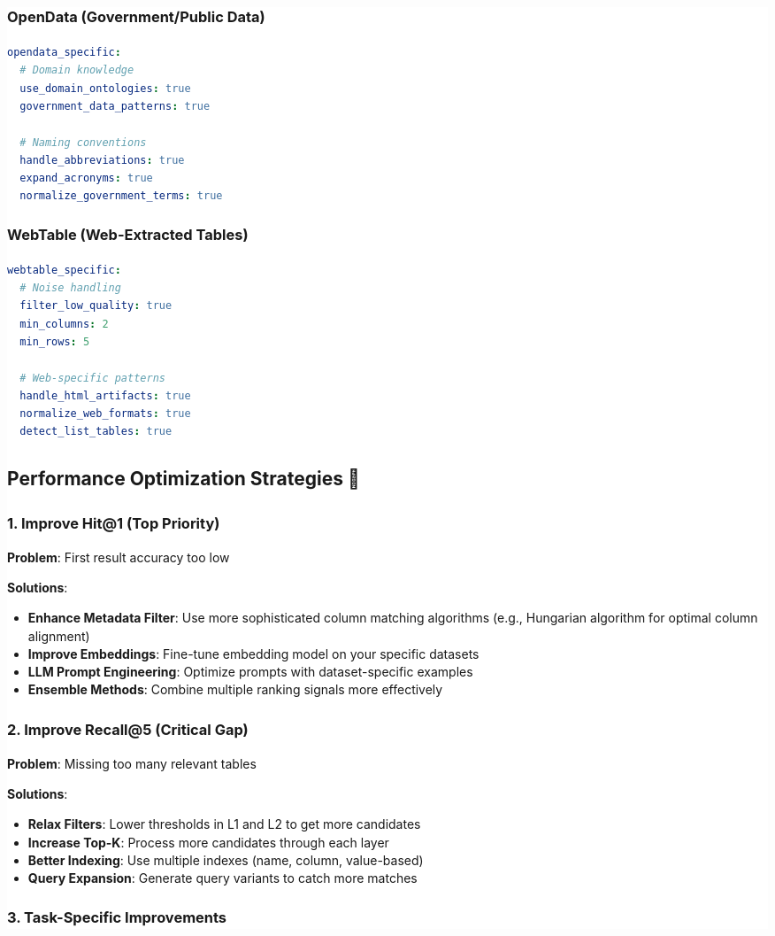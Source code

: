 ### OpenData (Government/Public Data)

```yaml
opendata_specific:
  # Domain knowledge
  use_domain_ontologies: true
  government_data_patterns: true
  
  # Naming conventions
  handle_abbreviations: true
  expand_acronyms: true
  normalize_government_terms: true
```

### WebTable (Web-Extracted Tables)

```yaml
webtable_specific:
  # Noise handling
  filter_low_quality: true
  min_columns: 2
  min_rows: 5
  
  # Web-specific patterns
  handle_html_artifacts: true
  normalize_web_formats: true
  detect_list_tables: true
```

## Performance Optimization Strategies 🚀

### 1. Improve Hit@1 (Top Priority)

**Problem**: First result accuracy too low

**Solutions**:
- **Enhance Metadata Filter**: Use more sophisticated column matching algorithms (e.g., Hungarian algorithm for optimal column alignment)
- **Improve Embeddings**: Fine-tune embedding model on your specific datasets
- **LLM Prompt Engineering**: Optimize prompts with dataset-specific examples
- **Ensemble Methods**: Combine multiple ranking signals more effectively

### 2. Improve Recall@5 (Critical Gap)

**Problem**: Missing too many relevant tables

**Solutions**:
- **Relax Filters**: Lower thresholds in L1 and L2 to get more candidates
- **Increase Top-K**: Process more candidates through each layer
- **Better Indexing**: Use multiple indexes (name, column, value-based)
- **Query Expansion**: Generate query variants to catch more matches

### 3. Task-Specific Improvements
